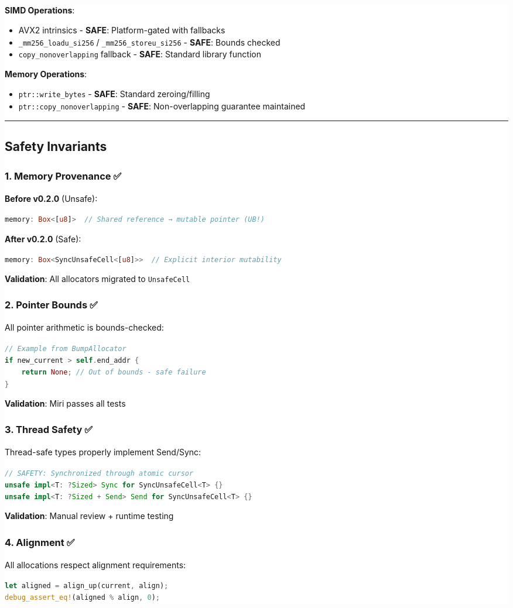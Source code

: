 **SIMD Operations**:
- AVX2 intrinsics - **SAFE**: Platform-gated with fallbacks
- `_mm256_loadu_si256` / `_mm256_storeu_si256` - **SAFE**: Bounds checked
- `copy_nonoverlapping` fallback - **SAFE**: Standard library function

**Memory Operations**:
- `ptr::write_bytes` - **SAFE**: Standard zeroing/filling
- `ptr::copy_nonoverlapping` - **SAFE**: Non-overlapping guarantee maintained

---

## Safety Invariants

### 1. Memory Provenance ✅

**Before v0.2.0** (Unsafe):
```rust
memory: Box<[u8]>  // Shared reference → mutable pointer (UB!)
```

**After v0.2.0** (Safe):
```rust
memory: Box<SyncUnsafeCell<[u8]>>  // Explicit interior mutability
```

**Validation**: All allocators migrated to `UnsafeCell`

### 2. Pointer Bounds ✅

All pointer arithmetic is bounds-checked:

```rust
// Example from BumpAllocator
if new_current > self.end_addr {
    return None; // Out of bounds - safe failure
}
```

**Validation**: Miri passes all tests

### 3. Thread Safety ✅

Thread-safe types properly implement Send/Sync:

```rust
// SAFETY: Synchronized through atomic cursor
unsafe impl<T: ?Sized> Sync for SyncUnsafeCell<T> {}
unsafe impl<T: ?Sized + Send> Send for SyncUnsafeCell<T> {}
```

**Validation**: Manual review + runtime testing

### 4. Alignment ✅

All allocations respect alignment requirements:

```rust
let aligned = align_up(current, align);
debug_assert_eq!(aligned % align, 0);
```
